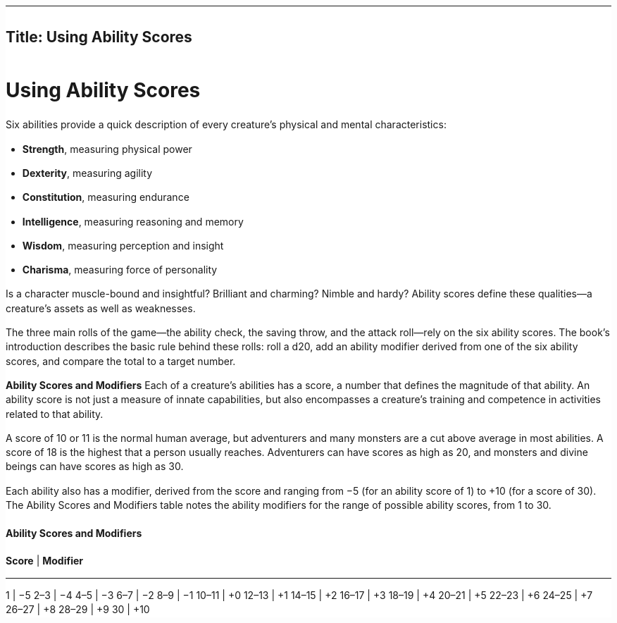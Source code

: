 ------------------
Title: Using Ability Scores
------------------


Using Ability Scores
====================

Six abilities provide a quick description of every creature’s physical
and mental characteristics:

-   **Strength**, measuring physical power

-   **Dexterity**, measuring agility

-   **Constitution**, measuring endurance

-   **Intelligence**, measuring reasoning and memory

-   **Wisdom**, measuring perception and insight

-   **Charisma**, measuring force of personality

Is a character muscle-­bound and insightful? Brilliant and charming?
Nimble and hardy? Ability scores define these qualities—a creature’s
assets as well as weaknesses.

The three main rolls of the game—the ability check, the saving throw,
and the attack roll—rely on the six ability scores. The book’s
introduction describes the basic rule behind these rolls: roll a d20,
add an ability modifier derived from one of the six ability scores, and
compare the total to a target number.

**Ability Scores and Modifiers** Each of a creature’s abilities has a
score, a number that defines the magnitude of that ability. An ability
score is not just a measure of innate capabilities, but also encompasses
a creature’s training and competence in activities related to that
ability.

A score of 10 or 11 is the normal human average, but adventurers and
many monsters are a cut above average in most abilities. A score of 18
is the highest that a person usually reaches. Adventurers can have
scores as high as 20, and monsters and divine beings can have scores as
high as 30.

Each ability also has a modifier, derived from the score and ranging
from −5 (for an ability score of 1) to +10 (for a score of 30). The
Ability Scores and Modifiers table notes the ability modifiers for the
range of possible ability scores, from 1 to 30.

#### Ability Scores and Modifiers

 **Score** | **Modifier**
----------- ------------
 1          |   −5
 2–3        |   −4
 4–5        |   −3
 6–7        |   −2
 8–9        |   −1
 10–11      |   +0
 12–13      |   +1
 14–15      |   +2
 16–17      |   +3
 18–19      |   +4
 20–21      |   +5
 22–23      |   +6
 24–25      |   +7
 26–27      |   +8
 28–29      |   +9
 30         |   +10